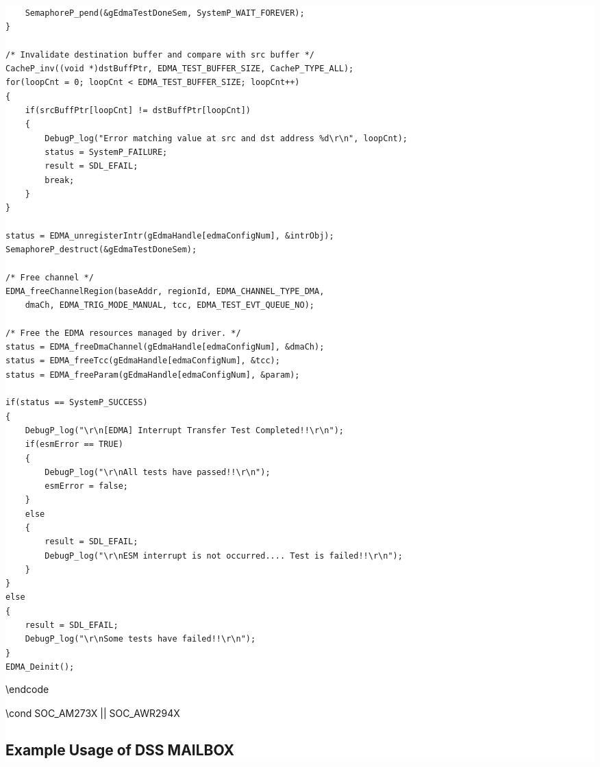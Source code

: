         SemaphoreP_pend(&gEdmaTestDoneSem, SystemP_WAIT_FOREVER);
    }

    /* Invalidate destination buffer and compare with src buffer */
    CacheP_inv((void *)dstBuffPtr, EDMA_TEST_BUFFER_SIZE, CacheP_TYPE_ALL);
    for(loopCnt = 0; loopCnt < EDMA_TEST_BUFFER_SIZE; loopCnt++)
    {
        if(srcBuffPtr[loopCnt] != dstBuffPtr[loopCnt])
        {
            DebugP_log("Error matching value at src and dst address %d\r\n", loopCnt);
            status = SystemP_FAILURE;
			result = SDL_EFAIL;
            break;
        }
    }

    status = EDMA_unregisterIntr(gEdmaHandle[edmaConfigNum], &intrObj);
    SemaphoreP_destruct(&gEdmaTestDoneSem);

    /* Free channel */
    EDMA_freeChannelRegion(baseAddr, regionId, EDMA_CHANNEL_TYPE_DMA,
        dmaCh, EDMA_TRIG_MODE_MANUAL, tcc, EDMA_TEST_EVT_QUEUE_NO);

    /* Free the EDMA resources managed by driver. */
    status = EDMA_freeDmaChannel(gEdmaHandle[edmaConfigNum], &dmaCh);
    status = EDMA_freeTcc(gEdmaHandle[edmaConfigNum], &tcc);
    status = EDMA_freeParam(gEdmaHandle[edmaConfigNum], &param);

    if(status == SystemP_SUCCESS)
    {
        DebugP_log("\r\n[EDMA] Interrupt Transfer Test Completed!!\r\n");
        if(esmError == TRUE)
        {
            DebugP_log("\r\nAll tests have passed!!\r\n");
            esmError = false;
        }
        else
        {
            result = SDL_EFAIL;
            DebugP_log("\r\nESM interrupt is not occurred.... Test is failed!!\r\n");
        }
    }
    else
    {
        result = SDL_EFAIL;
        DebugP_log("\r\nSome tests have failed!!\r\n");
    }
    EDMA_Deinit();

\endcode


\cond SOC_AM273X || SOC_AWR294X
## Example Usage of DSS MAILBOX
